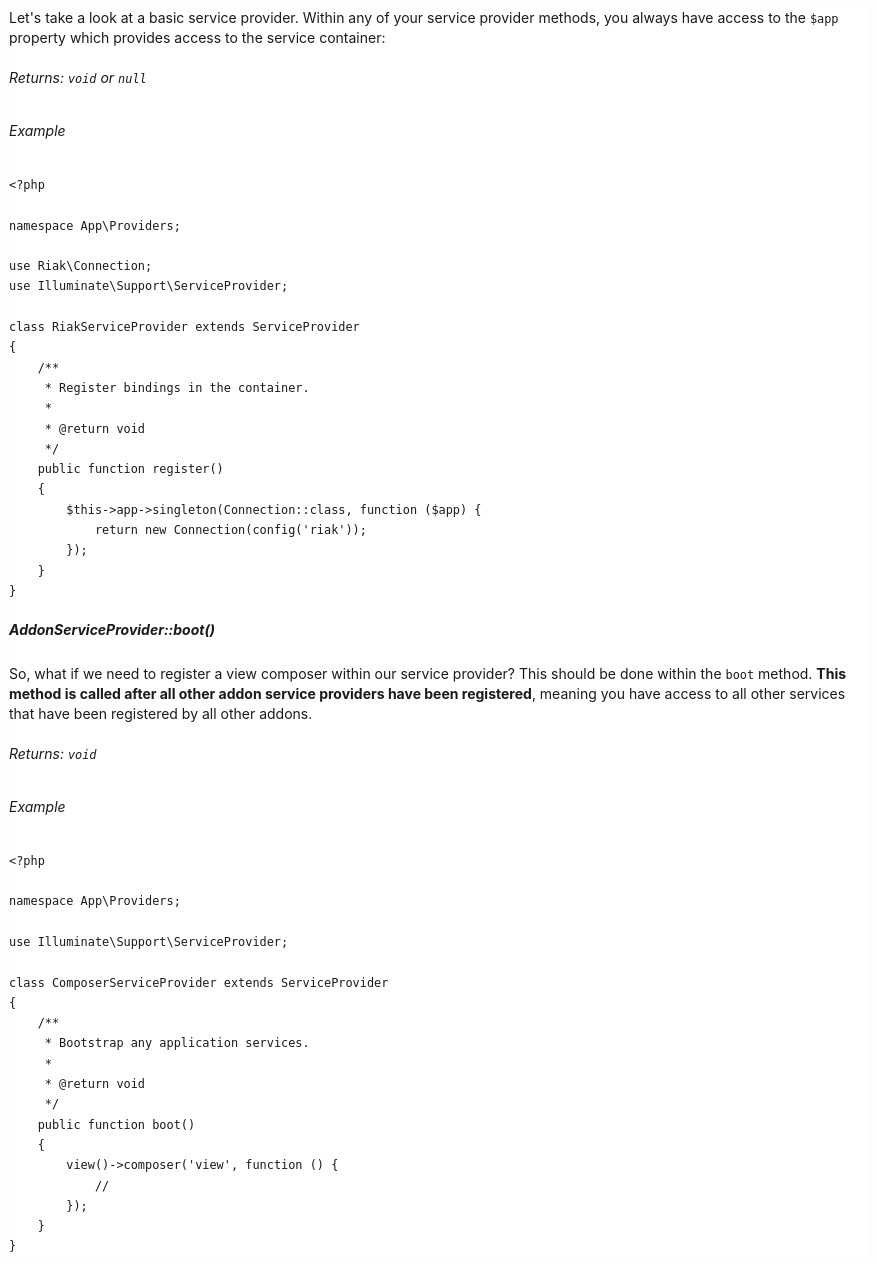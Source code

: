Let's take a look at a basic service provider. Within any of your service provider methods, you always have access to the `$app` property which provides access to the service container:

###### Returns: `void` or `null`

###### Example

    <?php

    namespace App\Providers;

    use Riak\Connection;
    use Illuminate\Support\ServiceProvider;

    class RiakServiceProvider extends ServiceProvider
    {
        /**
         * Register bindings in the container.
         *
         * @return void
         */
        public function register()
        {
            $this->app->singleton(Connection::class, function ($app) {
                return new Connection(config('riak'));
            });
        }
    }

##### AddonServiceProvider::boot()

So, what if we need to register a view composer within our service provider? This should be done within the `boot` method. **This method is called after all other addon service providers have been registered**, meaning you have access to all other services that have been registered by all other addons.

###### Returns: `void`

###### Example

    <?php

    namespace App\Providers;

    use Illuminate\Support\ServiceProvider;

    class ComposerServiceProvider extends ServiceProvider
    {
        /**
         * Bootstrap any application services.
         *
         * @return void
         */
        public function boot()
        {
            view()->composer('view', function () {
                //
            });
        }
    }
